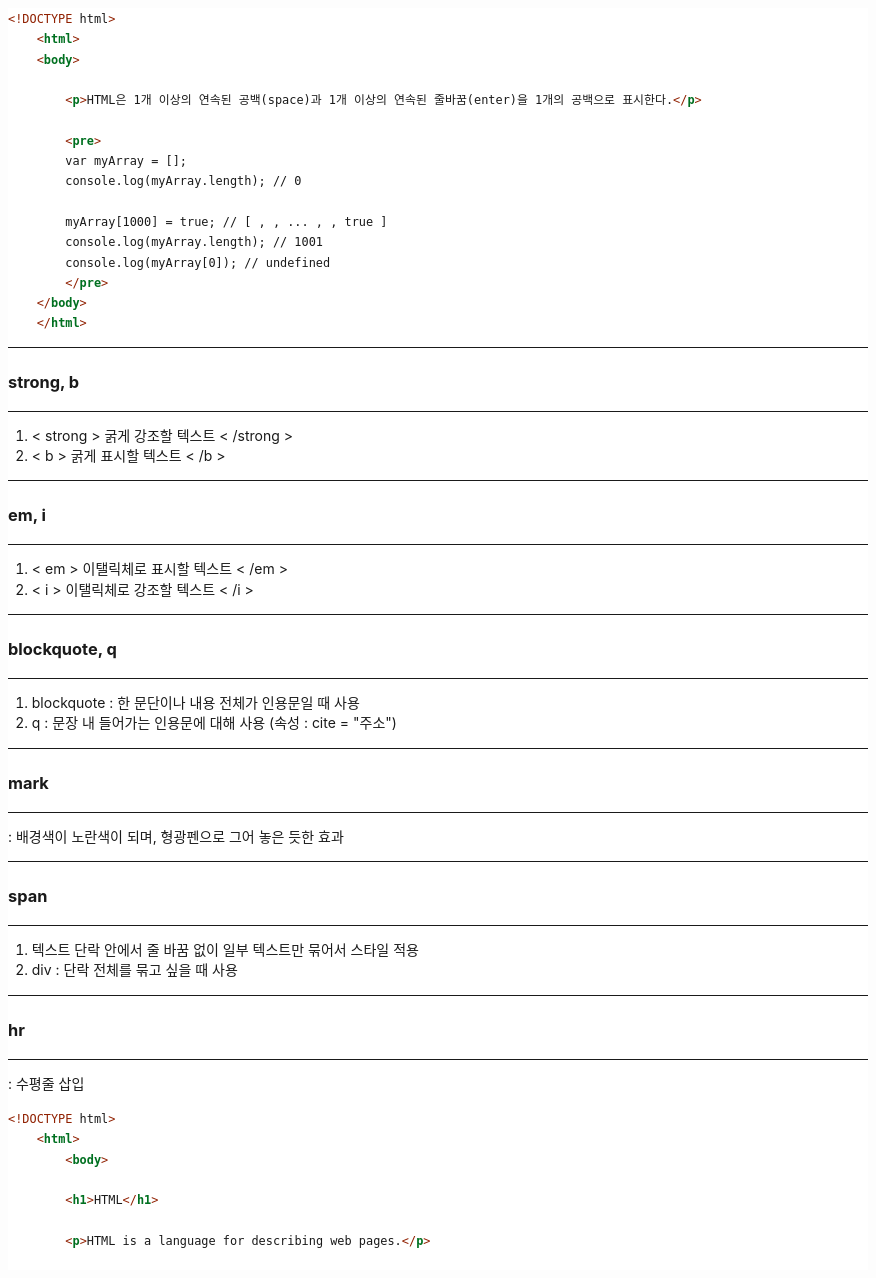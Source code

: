 ```html
<!DOCTYPE html>
	<html>
	<body>

		<p>HTML은 1개 이상의 연속된 공백(space)과 1개 이상의 연속된 줄바꿈(enter)을 1개의 공백으로 표시한다.</p>

		<pre>
		var myArray = [];
		console.log(myArray.length); // 0

		myArray[1000] = true; // [ , , ... , , true ]
		console.log(myArray.length); // 1001
		console.log(myArray[0]); // undefined
		</pre>
	</body>
	</html>
```
-----
### strong, b
-----
1. < strong > 굵게 강조할 텍스트 < /strong >
2. < b > 굵게 표시할 텍스트 < /b >

-----
### em, i
-----
1. < em > 이탤릭체로 표시할 텍스트 < /em >
2. < i > 이탤릭체로 강조할 텍스트 < /i >

-----
### blockquote, q
-----
1. blockquote : 한 문단이나 내용 전체가 인용문일 때 사용
2. q :  문장 내 들어가는 인용문에 대해 사용 (속성 : cite = "주소")

-----
### mark
-----
: 배경색이 노란색이 되며, 형광펜으로 그어 놓은 듯한 효과

-----
### span
-----
1. 텍스트 단락 안에서 줄 바꿈 없이 일부 텍스트만 묶어서 스타일 적용
2. div : 단락 전체를 묶고 싶을 때 사용
      
-----
### hr
----
: 수평줄 삽입
```html
<!DOCTYPE html>
	<html>	
		<body>
        
		<h1>HTML</h1>
        
		<p>HTML is a language for describing web pages.</p>
        
```